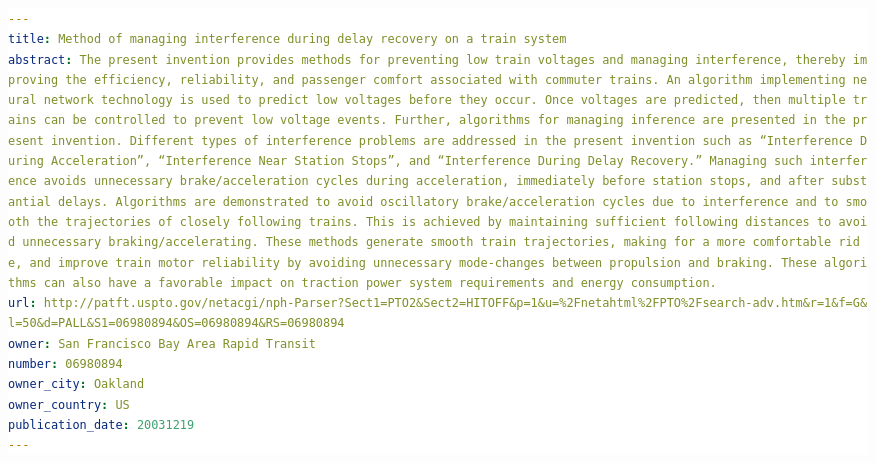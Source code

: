 ```yaml
---
title: Method of managing interference during delay recovery on a train system
abstract: The present invention provides methods for preventing low train voltages and managing interference, thereby improving the efficiency, reliability, and passenger comfort associated with commuter trains. An algorithm implementing neural network technology is used to predict low voltages before they occur. Once voltages are predicted, then multiple trains can be controlled to prevent low voltage events. Further, algorithms for managing inference are presented in the present invention. Different types of interference problems are addressed in the present invention such as “Interference During Acceleration”, “Interference Near Station Stops”, and “Interference During Delay Recovery.” Managing such interference avoids unnecessary brake/acceleration cycles during acceleration, immediately before station stops, and after substantial delays. Algorithms are demonstrated to avoid oscillatory brake/acceleration cycles due to interference and to smooth the trajectories of closely following trains. This is achieved by maintaining sufficient following distances to avoid unnecessary braking/accelerating. These methods generate smooth train trajectories, making for a more comfortable ride, and improve train motor reliability by avoiding unnecessary mode-changes between propulsion and braking. These algorithms can also have a favorable impact on traction power system requirements and energy consumption.
url: http://patft.uspto.gov/netacgi/nph-Parser?Sect1=PTO2&Sect2=HITOFF&p=1&u=%2Fnetahtml%2FPTO%2Fsearch-adv.htm&r=1&f=G&l=50&d=PALL&S1=06980894&OS=06980894&RS=06980894
owner: San Francisco Bay Area Rapid Transit
number: 06980894
owner_city: Oakland
owner_country: US
publication_date: 20031219
---
```

